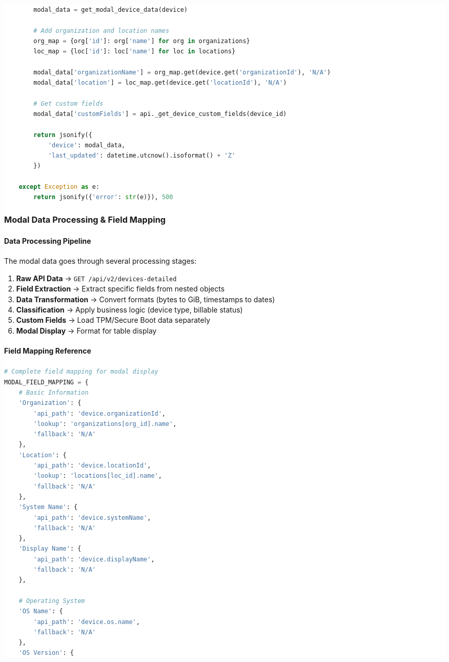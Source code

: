```python
        modal_data = get_modal_device_data(device)
        
        # Add organization and location names
        org_map = {org['id']: org['name'] for org in organizations}
        loc_map = {loc['id']: loc['name'] for loc in locations}
        
        modal_data['organizationName'] = org_map.get(device.get('organizationId'), 'N/A')
        modal_data['location'] = loc_map.get(device.get('locationId'), 'N/A')
        
        # Get custom fields
        modal_data['customFields'] = api._get_device_custom_fields(device_id)
        
        return jsonify({
            'device': modal_data,
            'last_updated': datetime.utcnow().isoformat() + 'Z'
        })
        
    except Exception as e:
        return jsonify({'error': str(e)}), 500
```

### Modal Data Processing & Field Mapping

#### **Data Processing Pipeline**
The modal data goes through several processing stages:

1. **Raw API Data** → `GET /api/v2/devices-detailed`
2. **Field Extraction** → Extract specific fields from nested objects
3. **Data Transformation** → Convert formats (bytes to GiB, timestamps to dates)
4. **Classification** → Apply business logic (device type, billable status)
5. **Custom Fields** → Load TPM/Secure Boot data separately
6. **Modal Display** → Format for table display

#### **Field Mapping Reference**
```python
# Complete field mapping for modal display
MODAL_FIELD_MAPPING = {
    # Basic Information
    'Organization': {
        'api_path': 'device.organizationId',
        'lookup': 'organizations[org_id].name',
        'fallback': 'N/A'
    },
    'Location': {
        'api_path': 'device.locationId', 
        'lookup': 'locations[loc_id].name',
        'fallback': 'N/A'
    },
    'System Name': {
        'api_path': 'device.systemName',
        'fallback': 'N/A'
    },
    'Display Name': {
        'api_path': 'device.displayName',
        'fallback': 'N/A'
    },
    
    # Operating System
    'OS Name': {
        'api_path': 'device.os.name',
        'fallback': 'N/A'
    },
    'OS Version': {
```